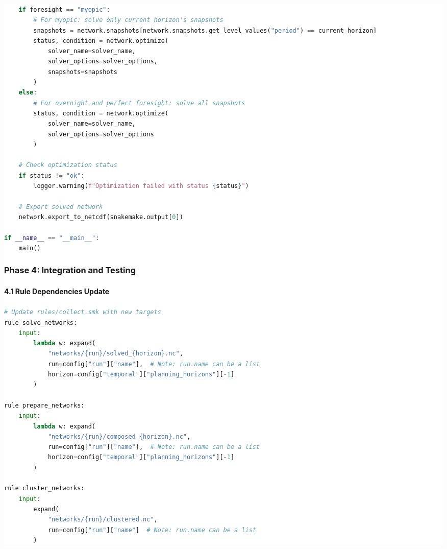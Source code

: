 ```python
    if foresight == "myopic":
        # For myopic: solve only current horizon's snapshots
        snapshots = network.snapshots[network.snapshots.get_level_values("period") == current_horizon]
        status, condition = network.optimize(
            solver_name=solver_name,
            solver_options=solver_options,
            snapshots=snapshots
        )
    else:
        # For overnight and perfect foresight: solve all snapshots
        status, condition = network.optimize(
            solver_name=solver_name,
            solver_options=solver_options
        )
    
    # Check optimization status
    if status != "ok":
        logger.warning(f"Optimization failed with status {status}")
    
    # Export solved network
    network.export_to_netcdf(snakemake.output[0])

if __name__ == "__main__":
    main()
```

### Phase 4: Integration and Testing

#### 4.1 Rule Dependencies Update
```python
# Update rules/collect.smk with new targets
rule solve_networks:
    input:
        lambda w: expand(
            "networks/{run}/solved_{horizon}.nc",
            run=config["run"]["name"],  # Note: run.name can be a list
            horizon=config["temporal"]["planning_horizons"][-1]
        )

rule prepare_networks:
    input: 
        lambda w: expand(
            "networks/{run}/composed_{horizon}.nc",
            run=config["run"]["name"],  # Note: run.name can be a list
            horizon=config["temporal"]["planning_horizons"][-1]
        )

rule cluster_networks:
    input:
        expand(
            "networks/{run}/clustered.nc",
            run=config["run"]["name"]  # Note: run.name can be a list
        )
```
